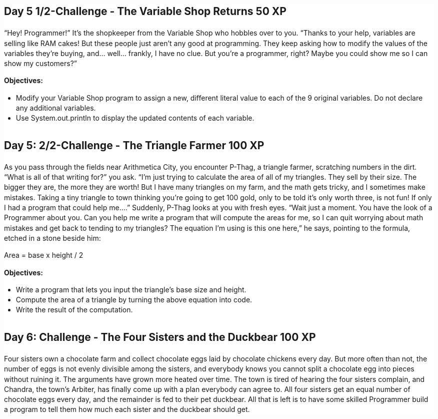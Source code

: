 ## Day 5 1/2-Challenge - The Variable Shop Returns 50 XP
“Hey! Programmer!” It’s the shopkeeper from the Variable Shop who hobbles over to you. “Thanks to
your help, variables are selling like RAM cakes! But these people just aren’t any good at programming.
They keep asking how to modify the values of the variables they’re buying, and… well… frankly, I have no
clue. But you’re a programmer, right? Maybe you could show me so I can show my customers?”

**Objectives:**

- Modify your Variable Shop program to assign a new, different literal value to each of the 9 original
variables. Do not declare any additional variables.
- Use System.out.println to display the updated contents of each variable.


## Day 5: 2/2-Challenge - The Triangle Farmer 100 XP
As you pass through the fields near Arithmetica City, you encounter P-Thag, a triangle farmer, scratching
numbers in the dirt.
“What is all of that writing for?” you ask.
“I’m just trying to calculate the area of all of my triangles. They sell by their size. The bigger they are, the
more they are worth! But I have many triangles on my farm, and the math gets tricky, and I sometimes
make mistakes. Taking a tiny triangle to town thinking you’re going to get 100 gold, only to be told it’s
only worth three, is not fun! If only I had a program that could help me….” Suddenly, P-Thag looks at you
with fresh eyes. “Wait just a moment. You have the look of a Programmer about you. Can you help me
write a program that will compute the areas for me, so I can quit worrying about math mistakes and get
back to tending to my triangles? The equation I’m using is this one here,” he says, pointing to the formula,
etched in a stone beside him:

Area = base x height / 2

**Objectives:**

- Write a program that lets you input the triangle’s base size and height.
- Compute the area of a triangle by turning the above equation into code.
- Write the result of the computation.

## Day 6: Challenge - The Four Sisters and the Duckbear 100 XP
Four sisters own a chocolate farm and collect chocolate eggs laid by chocolate chickens every day. But
more often than not, the number of eggs is not evenly divisible among the sisters, and everybody knows
you cannot split a chocolate egg into pieces without ruining it. The arguments have grown more heated
over time. The town is tired of hearing the four sisters complain, and Chandra, the town’s Arbiter, has
finally come up with a plan everybody can agree to. All four sisters get an equal number of chocolate
eggs every day, and the remainder is fed to their pet duckbear. All that is left is to have some skilled
Programmer build a program to tell them how much each sister and the duckbear should get.
